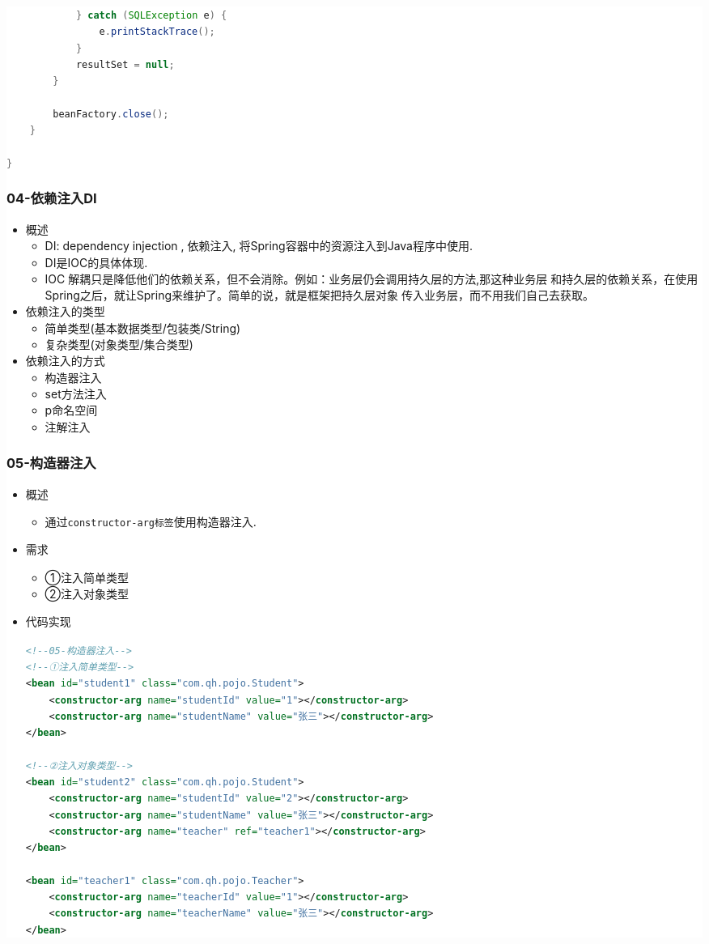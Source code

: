   ```java
              } catch (SQLException e) {
                  e.printStackTrace();
              }
              resultSet = null;
          }
  
          beanFactory.close();
      }
  
  }
  ```

### 04-依赖注入DI

* 概述
  * DI: dependency injection , 依赖注入, 将Spring容器中的资源注入到Java程序中使用.
  * DI是IOC的具体体现.
  * IOC 解耦只是降低他们的依赖关系，但不会消除。例如：业务层仍会调用持久层的方法,那这种业务层 和持久层的依赖关系，在使用Spring之后，就让Spring来维护了。简单的说，就是框架把持久层对象 传入业务层，而不用我们自己去获取。
* 依赖注入的类型
  * 简单类型(基本数据类型/包装类/String)
  * 复杂类型(对象类型/集合类型)
* 依赖注入的方式
  * 构造器注入
  * set方法注入
  * p命名空间
  * 注解注入

### 05-构造器注入

* 概述

  * 通过`constructor-arg标签`使用构造器注入.

* 需求

  * ①注入简单类型
  * ②注入对象类型

* 代码实现

  ```xml
  <!--05-构造器注入-->
  <!--①注入简单类型-->
  <bean id="student1" class="com.qh.pojo.Student">
      <constructor-arg name="studentId" value="1"></constructor-arg>
      <constructor-arg name="studentName" value="张三"></constructor-arg>
  </bean>
  
  <!--②注入对象类型-->
  <bean id="student2" class="com.qh.pojo.Student">
      <constructor-arg name="studentId" value="2"></constructor-arg>
      <constructor-arg name="studentName" value="张三"></constructor-arg>
      <constructor-arg name="teacher" ref="teacher1"></constructor-arg>
  </bean>
  
  <bean id="teacher1" class="com.qh.pojo.Teacher">
      <constructor-arg name="teacherId" value="1"></constructor-arg>
      <constructor-arg name="teacherName" value="张三"></constructor-arg>
  </bean>
  ```
